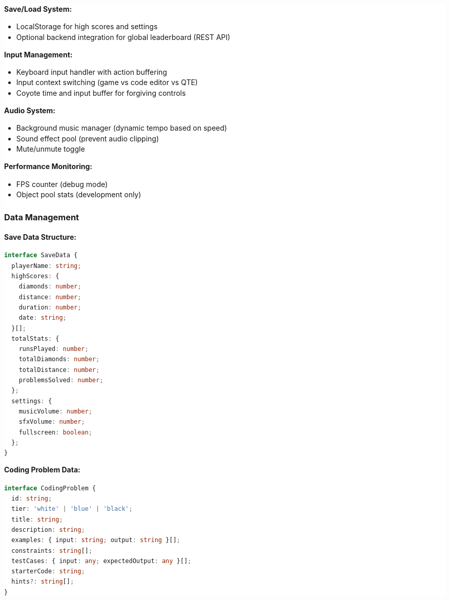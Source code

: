 **Save/Load System:**
- LocalStorage for high scores and settings
- Optional backend integration for global leaderboard (REST API)

**Input Management:**
- Keyboard input handler with action buffering
- Input context switching (game vs code editor vs QTE)
- Coyote time and input buffer for forgiving controls

**Audio System:**
- Background music manager (dynamic tempo based on speed)
- Sound effect pool (prevent audio clipping)
- Mute/unmute toggle

**Performance Monitoring:**
- FPS counter (debug mode)
- Object pool stats (development only)

### Data Management

**Save Data Structure:**
```typescript
interface SaveData {
  playerName: string;
  highScores: {
    diamonds: number;
    distance: number;
    duration: number;
    date: string;
  }[];
  totalStats: {
    runsPlayed: number;
    totalDiamonds: number;
    totalDistance: number;
    problemsSolved: number;
  };
  settings: {
    musicVolume: number;
    sfxVolume: number;
    fullscreen: boolean;
  };
}
```

**Coding Problem Data:**
```typescript
interface CodingProblem {
  id: string;
  tier: 'white' | 'blue' | 'black';
  title: string;
  description: string;
  examples: { input: string; output: string }[];
  constraints: string[];
  testCases: { input: any; expectedOutput: any }[];
  starterCode: string;
  hints?: string[];
}
```
